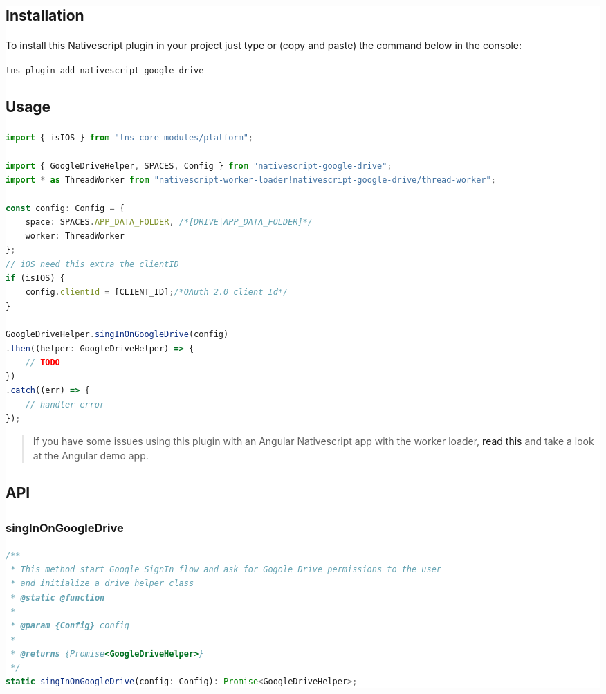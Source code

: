 ## Installation

To install this Nativescript plugin in your project just type or (copy and paste) the command below in the console:

```bash
tns plugin add nativescript-google-drive
```

## Usage 
	
```typescript
import { isIOS } from "tns-core-modules/platform";

import { GoogleDriveHelper, SPACES, Config } from "nativescript-google-drive";
import * as ThreadWorker from "nativescript-worker-loader!nativescript-google-drive/thread-worker";

const config: Config = {
    space: SPACES.APP_DATA_FOLDER, /*[DRIVE|APP_DATA_FOLDER]*/
    worker: ThreadWorker
};
// iOS need this extra the clientID
if (isIOS) {
    config.clientId = [CLIENT_ID];/*OAuth 2.0 client Id*/
}

GoogleDriveHelper.singInOnGoogleDrive(config)
.then((helper: GoogleDriveHelper) => {
    // TODO
})
.catch((err) => {
    // handler error
});

```
> If you have some issues using this plugin with an Angular Nativescript app with the worker loader, [read this](https://github.com/NativeScript/worker-loader) and take a look at the Angular demo app.

## API

### singInOnGoogleDrive

```typescript
/**
 * This method start Google SignIn flow and ask for Gogole Drive permissions to the user
 * and initialize a drive helper class
 * @static @function
 *
 * @param {Config} config
 *
 * @returns {Promise<GoogleDriveHelper>}
 */
static singInOnGoogleDrive(config: Config): Promise<GoogleDriveHelper>;
```
